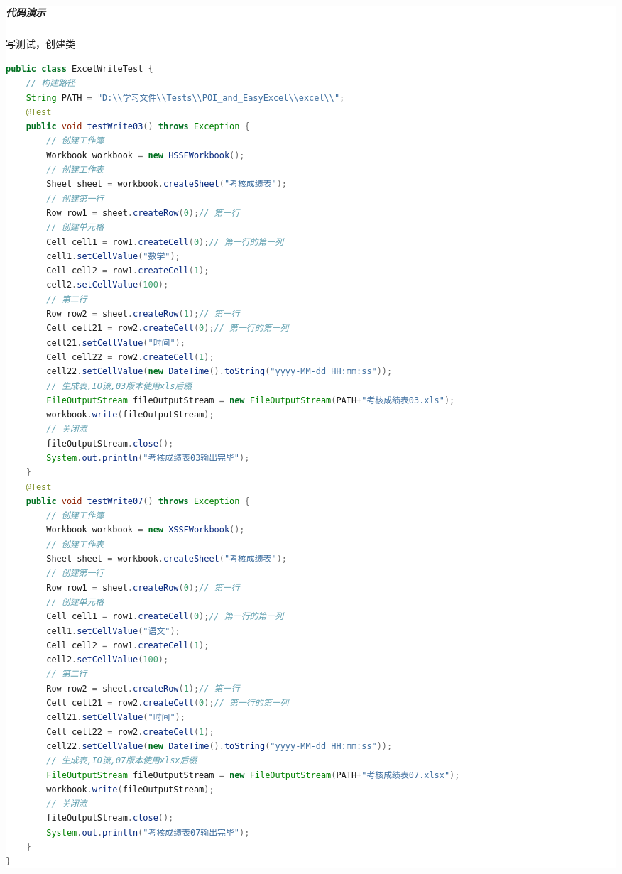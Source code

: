 ##### 代码演示

写测试，创建类

```java
public class ExcelWriteTest {
    // 构建路径
    String PATH = "D:\\学习文件\\Tests\\POI_and_EasyExcel\\excel\\";
    @Test
    public void testWrite03() throws Exception {
        // 创建工作簿
        Workbook workbook = new HSSFWorkbook();
        // 创建工作表
        Sheet sheet = workbook.createSheet("考核成绩表");
        // 创建第一行
        Row row1 = sheet.createRow(0);// 第一行
        // 创建单元格
        Cell cell1 = row1.createCell(0);// 第一行的第一列
        cell1.setCellValue("数学");
        Cell cell2 = row1.createCell(1);
        cell2.setCellValue(100);
        // 第二行
        Row row2 = sheet.createRow(1);// 第一行
        Cell cell21 = row2.createCell(0);// 第一行的第一列
        cell21.setCellValue("时间");
        Cell cell22 = row2.createCell(1);
        cell22.setCellValue(new DateTime().toString("yyyy-MM-dd HH:mm:ss"));
        // 生成表,IO流,03版本使用xls后缀
        FileOutputStream fileOutputStream = new FileOutputStream(PATH+"考核成绩表03.xls");
        workbook.write(fileOutputStream);
        // 关闭流
        fileOutputStream.close();
        System.out.println("考核成绩表03输出完毕");
    }
    @Test
    public void testWrite07() throws Exception {
        // 创建工作簿
        Workbook workbook = new XSSFWorkbook();
        // 创建工作表
        Sheet sheet = workbook.createSheet("考核成绩表");
        // 创建第一行
        Row row1 = sheet.createRow(0);// 第一行
        // 创建单元格
        Cell cell1 = row1.createCell(0);// 第一行的第一列
        cell1.setCellValue("语文");
        Cell cell2 = row1.createCell(1);
        cell2.setCellValue(100);
        // 第二行
        Row row2 = sheet.createRow(1);// 第一行
        Cell cell21 = row2.createCell(0);// 第一行的第一列
        cell21.setCellValue("时间");
        Cell cell22 = row2.createCell(1);
        cell22.setCellValue(new DateTime().toString("yyyy-MM-dd HH:mm:ss"));
        // 生成表,IO流,07版本使用xlsx后缀
        FileOutputStream fileOutputStream = new FileOutputStream(PATH+"考核成绩表07.xlsx");
        workbook.write(fileOutputStream);
        // 关闭流
        fileOutputStream.close();
        System.out.println("考核成绩表07输出完毕");
    }
}
```
